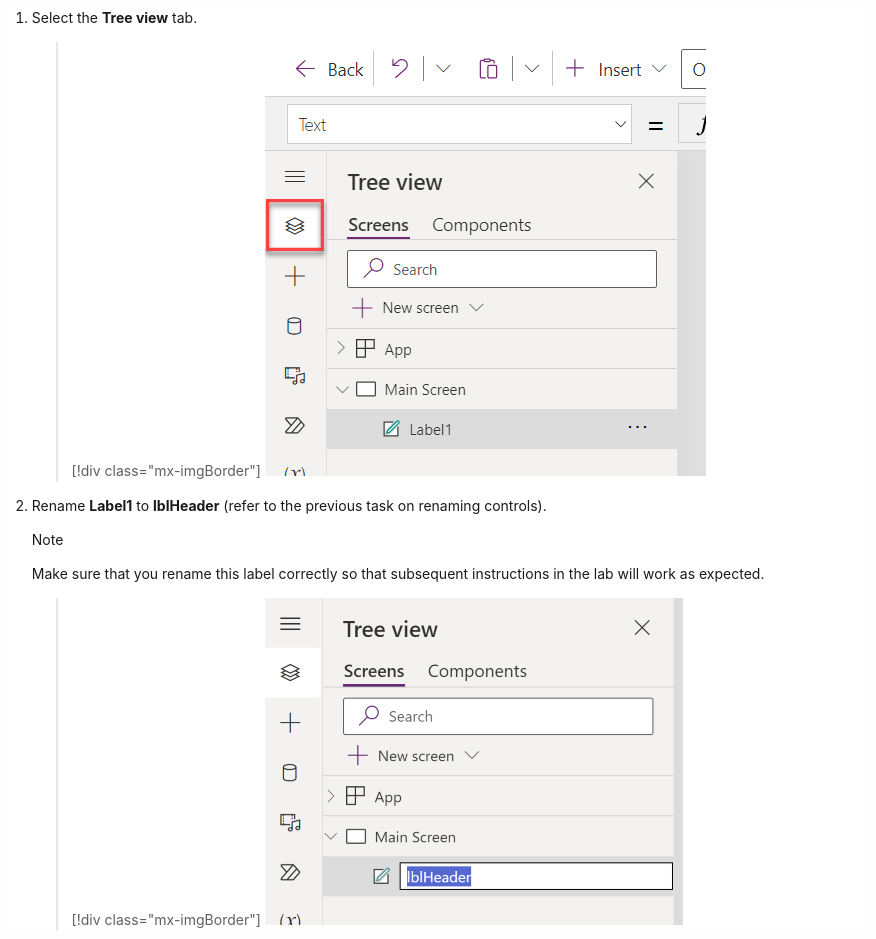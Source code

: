 1.  Select the **Tree view** tab.

	> [!div class="mx-imgBorder"]
	> [![Screenshot with an arrow pointing to the tree view icon.](../media/tree-view.png)](../media/tree-view.png#lightbox)

1.  Rename **Label1** to **lblHeader** (refer to the previous task on renaming controls).

	> [!NOTE]
	> Make sure that you rename this label correctly so that subsequent instructions in the lab will work as expected.

	> [!div class="mx-imgBorder"]
	> [![Screenshot of the renamed label.](../media/renamed-label.png)](../media/renamed-label.png#lightbox)
